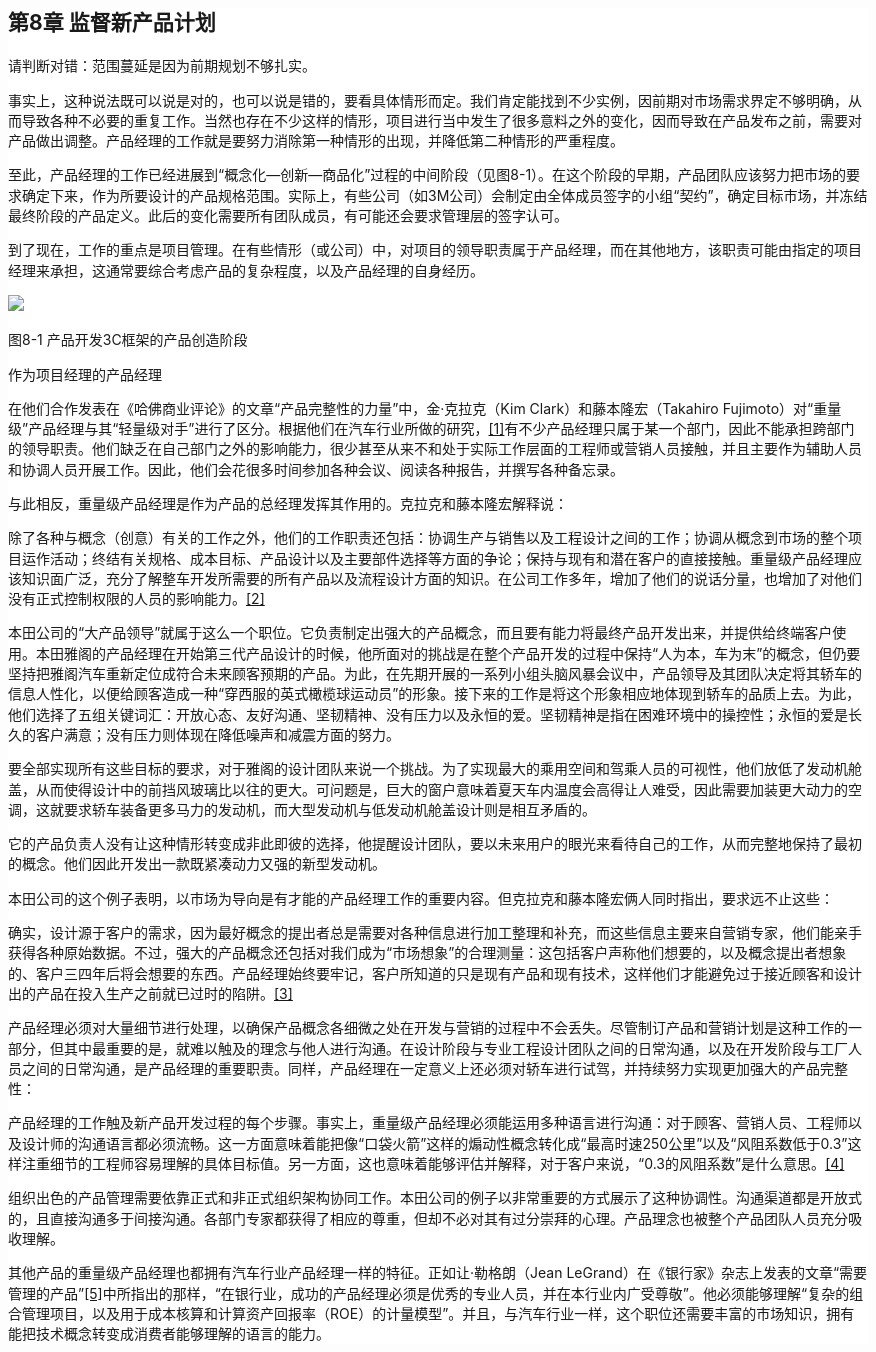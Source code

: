 ## 第8章 监督新产品计划

请判断对错：范围蔓延是因为前期规划不够扎实。

事实上，这种说法既可以说是对的，也可以说是错的，要看具体情形而定。我们肯定能找到不少实例，因前期对市场需求界定不够明确，从而导致各种不必要的重复工作。当然也存在不少这样的情形，项目进行当中发生了很多意料之外的变化，因而导致在产品发布之前，需要对产品做出调整。产品经理的工作就是要努力消除第一种情形的出现，并降低第二种情形的严重程度。

至此，产品经理的工作已经进展到“概念化—创新—商品化”过程的中间阶段（见图8-1）。在这个阶段的早期，产品团队应该努力把市场的要求确定下来，作为所要设计的产品规格范围。实际上，有些公司（如3M公司）会制定由全体成员签字的小组“契约”，确定目标市场，并冻结最终阶段的产品定义。此后的变化需要所有团队成员，有可能还会要求管理层的签字认可。

到了现在，工作的重点是项目管理。在有些情形（或公司）中，对项目的领导职责属于产品经理，而在其他地方，该职责可能由指定的项目经理来承担，这通常要综合考虑产品的复杂程度，以及产品经理的自身经历。

![](images/image01183_jpeg)

图8-1 产品开发3C框架的产品创造阶段

作为项目经理的产品经理

在他们合作发表在《哈佛商业评论》的文章“产品完整性的力量”中，金·克拉克（Kim Clark）和藤本隆宏（Takahiro Fujimoto）对“重量级”产品经理与其“轻量级对手”进行了区分。根据他们在汽车行业所做的研究，[[1]](part0015.xhtml#ch1-back)有不少产品经理只属于某一个部门，因此不能承担跨部门的领导职责。他们缺乏在自己部门之外的影响能力，很少甚至从来不和处于实际工作层面的工程师或营销人员接触，并且主要作为辅助人员和协调人员开展工作。因此，他们会花很多时间参加各种会议、阅读各种报告，并撰写各种备忘录。

与此相反，重量级产品经理是作为产品的总经理发挥其作用的。克拉克和藤本隆宏解释说：

除了各种与概念（创意）有关的工作之外，他们的工作职责还包括：协调生产与销售以及工程设计之间的工作；协调从概念到市场的整个项目运作活动；终结有关规格、成本目标、产品设计以及主要部件选择等方面的争论；保持与现有和潜在客户的直接接触。重量级产品经理应该知识面广泛，充分了解整车开发所需要的所有产品以及流程设计方面的知识。在公司工作多年，增加了他们的说话分量，也增加了对他们没有正式控制权限的人员的影响能力。[[2]](part0015.xhtml#ch2-back)

本田公司的“大产品领导”就属于这么一个职位。它负责制定出强大的产品概念，而且要有能力将最终产品开发出来，并提供给终端客户使用。本田雅阁的产品经理在开始第三代产品设计的时候，他所面对的挑战是在整个产品开发的过程中保持“人为本，车为末”的概念，但仍要坚持把雅阁汽车重新定位成符合未来顾客预期的产品。为此，在先期开展的一系列小组头脑风暴会议中，产品领导及其团队决定将其轿车的信息人性化，以便给顾客造成一种“穿西服的英式橄榄球运动员”的形象。接下来的工作是将这个形象相应地体现到轿车的品质上去。为此，他们选择了五组关键词汇：开放心态、友好沟通、坚韧精神、没有压力以及永恒的爱。坚韧精神是指在困难环境中的操控性；永恒的爱是长久的客户满意；没有压力则体现在降低噪声和减震方面的努力。

要全部实现所有这些目标的要求，对于雅阁的设计团队来说一个挑战。为了实现最大的乘用空间和驾乘人员的可视性，他们放低了发动机舱盖，从而使得设计中的前挡风玻璃比以往的更大。可问题是，巨大的窗户意味着夏天车内温度会高得让人难受，因此需要加装更大动力的空调，这就要求轿车装备更多马力的发动机，而大型发动机与低发动机舱盖设计则是相互矛盾的。

它的产品负责人没有让这种情形转变成非此即彼的选择，他提醒设计团队，要以未来用户的眼光来看待自己的工作，从而完整地保持了最初的概念。他们因此开发出一款既紧凑动力又强的新型发动机。

本田公司的这个例子表明，以市场为导向是有才能的产品经理工作的重要内容。但克拉克和藤本隆宏俩人同时指出，要求远不止这些：

确实，设计源于客户的需求，因为最好概念的提出者总是需要对各种信息进行加工整理和补充，而这些信息主要来自营销专家，他们能亲手获得各种原始数据。不过，强大的产品概念还包括对我们成为“市场想象”的合理测量：这包括客户声称他们想要的，以及概念提出者想象的、客户三四年后将会想要的东西。产品经理始终要牢记，客户所知道的只是现有产品和现有技术，这样他们才能避免过于接近顾客和设计出的产品在投入生产之前就已过时的陷阱。[[3]](part0015.xhtml#ch3-back)

产品经理必须对大量细节进行处理，以确保产品概念各细微之处在开发与营销的过程中不会丢失。尽管制订产品和营销计划是这种工作的一部分，但其中最重要的是，就难以触及的理念与他人进行沟通。在设计阶段与专业工程设计团队之间的日常沟通，以及在开发阶段与工厂人员之间的日常沟通，是产品经理的重要职责。同样，产品经理在一定意义上还必须对轿车进行试驾，并持续努力实现更加强大的产品完整性：

产品经理的工作触及新产品开发过程的每个步骤。事实上，重量级产品经理必须能运用多种语言进行沟通：对于顾客、营销人员、工程师以及设计师的沟通语言都必须流畅。这一方面意味着能把像“口袋火箭”这样的煽动性概念转化成“最高时速250公里”以及“风阻系数低于0.3”这样注重细节的工程师容易理解的具体目标值。另一方面，这也意味着能够评估并解释，对于客户来说，“0.3的风阻系数”是什么意思。[[4]](part0015.xhtml#ch4-back)

组织出色的产品管理需要依靠正式和非正式组织架构协同工作。本田公司的例子以非常重要的方式展示了这种协调性。沟通渠道都是开放式的，且直接沟通多于间接沟通。各部门专家都获得了相应的尊重，但却不必对其有过分崇拜的心理。产品理念也被整个产品团队人员充分吸收理解。

其他产品的重量级产品经理也都拥有汽车行业产品经理一样的特征。正如让·勒格朗（Jean LeGrand）在《银行家》杂志上发表的文章“需要管理的产品”[[5]](part0015.xhtml#ch5-back)中所指出的那样，“在银行业，成功的产品经理必须是优秀的专业人员，并在本行业内广受尊敬”。他必须能够理解“复杂的组合管理项目，以及用于成本核算和计算资产回报率（ROE）的计量模型”。并且，与汽车行业一样，这个职位还需要丰富的市场知识，拥有能把技术概念转变成消费者能够理解的语言的能力。
